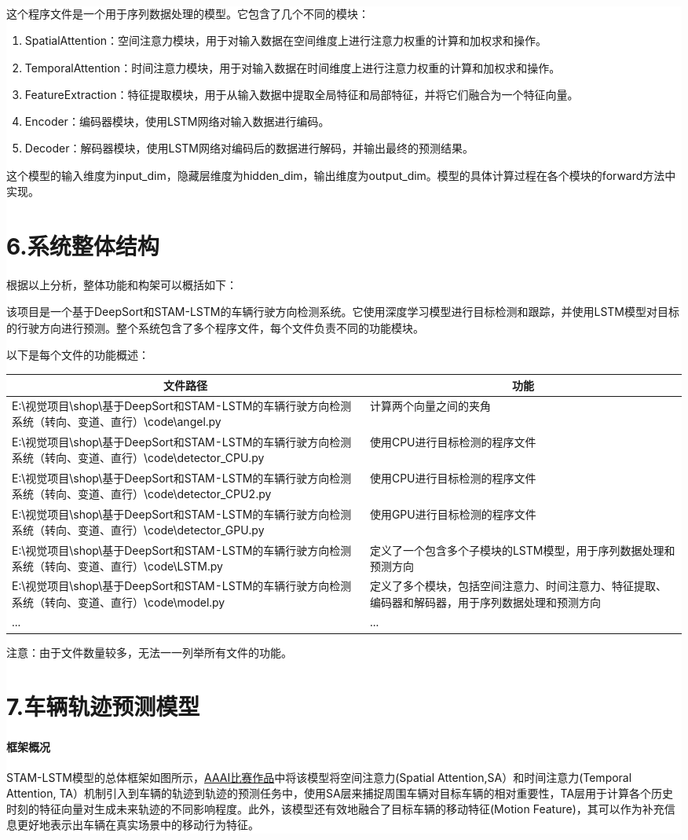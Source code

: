 这个程序文件是一个用于序列数据处理的模型。它包含了几个不同的模块：

1. SpatialAttention：空间注意力模块，用于对输入数据在空间维度上进行注意力权重的计算和加权求和操作。

2. TemporalAttention：时间注意力模块，用于对输入数据在时间维度上进行注意力权重的计算和加权求和操作。

3. FeatureExtraction：特征提取模块，用于从输入数据中提取全局特征和局部特征，并将它们融合为一个特征向量。

4. Encoder：编码器模块，使用LSTM网络对输入数据进行编码。

5. Decoder：解码器模块，使用LSTM网络对编码后的数据进行解码，并输出最终的预测结果。

这个模型的输入维度为input_dim，隐藏层维度为hidden_dim，输出维度为output_dim。模型的具体计算过程在各个模块的forward方法中实现。

# 6.系统整体结构

根据以上分析，整体功能和构架可以概括如下：

该项目是一个基于DeepSort和STAM-LSTM的车辆行驶方向检测系统。它使用深度学习模型进行目标检测和跟踪，并使用LSTM模型对目标的行驶方向进行预测。整个系统包含了多个程序文件，每个文件负责不同的功能模块。

以下是每个文件的功能概述：

| 文件路径                                                   | 功能                                                         |
| -------------------------------------------------------- | ------------------------------------------------------------ |
| E:\视觉项目\shop\基于DeepSort和STAM-LSTM的车辆行驶方向检测系统（转向、变道、直行）\code\angel.py | 计算两个向量之间的夹角                                         |
| E:\视觉项目\shop\基于DeepSort和STAM-LSTM的车辆行驶方向检测系统（转向、变道、直行）\code\detector_CPU.py | 使用CPU进行目标检测的程序文件                                 |
| E:\视觉项目\shop\基于DeepSort和STAM-LSTM的车辆行驶方向检测系统（转向、变道、直行）\code\detector_CPU2.py | 使用CPU进行目标检测的程序文件                                 |
| E:\视觉项目\shop\基于DeepSort和STAM-LSTM的车辆行驶方向检测系统（转向、变道、直行）\code\detector_GPU.py | 使用GPU进行目标检测的程序文件                                 |
| E:\视觉项目\shop\基于DeepSort和STAM-LSTM的车辆行驶方向检测系统（转向、变道、直行）\code\LSTM.py | 定义了一个包含多个子模块的LSTM模型，用于序列数据处理和预测方向 |
| E:\视觉项目\shop\基于DeepSort和STAM-LSTM的车辆行驶方向检测系统（转向、变道、直行）\code\model.py | 定义了多个模块，包括空间注意力、时间注意力、特征提取、编码器和解码器，用于序列数据处理和预测方向 |
| ...                                                      | ...                                                          |

注意：由于文件数量较多，无法一一列举所有文件的功能。

# 7.车辆轨迹预测模型
#### 框架概况
STAM-LSTM模型的总体框架如图所示，[AAAI比赛作品](https://mbd.pub/o/bread/ZZaTlJlv)中将该模型将空间注意力(Spatial Attention,SA）和时间注意力(Temporal Attention, TA）机制引入到车辆的轨迹到轨迹的预测任务中，使用SA层来捕捉周围车辆对目标车辆的相对重要性，TA层用于计算各个历史时刻的特征向量对生成未来轨迹的不同影响程度。此外，该模型还有效地融合了目标车辆的移动特征(Motion Feature)，其可以作为补充信息更好地表示出车辆在真实场景中的移动行为特征。